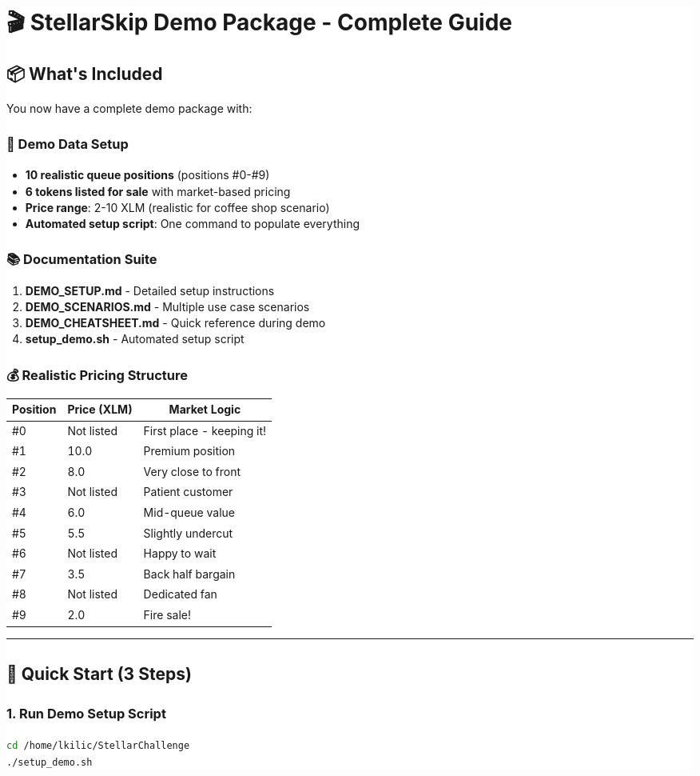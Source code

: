 # 🎬 StellarSkip Demo Package - Complete Guide

## 📦 What's Included

You now have a complete demo package with:

### 🎯 Demo Data Setup
- **10 realistic queue positions** (positions #0-#9)
- **6 tokens listed for sale** with market-based pricing
- **Price range**: 2-10 XLM (realistic for coffee shop scenario)
- **Automated setup script**: One command to populate everything

### 📚 Documentation Suite
1. **DEMO_SETUP.md** - Detailed setup instructions
2. **DEMO_SCENARIOS.md** - Multiple use case scenarios
3. **DEMO_CHEATSHEET.md** - Quick reference during demo
4. **setup_demo.sh** - Automated setup script

### 💰 Realistic Pricing Structure

| Position | Price (XLM) | Market Logic |
|----------|-------------|--------------|
| #0 | Not listed | First place - keeping it! |
| #1 | 10.0 | Premium position |
| #2 | 8.0 | Very close to front |
| #3 | Not listed | Patient customer |
| #4 | 6.0 | Mid-queue value |
| #5 | 5.5 | Slightly undercut |
| #6 | Not listed | Happy to wait |
| #7 | 3.5 | Back half bargain |
| #8 | Not listed | Dedicated fan |
| #9 | 2.0 | Fire sale! |

---

## 🚀 Quick Start (3 Steps)

### 1. Run Demo Setup Script
```bash
cd /home/lkilic/StellarChallenge
./setup_demo.sh
```
